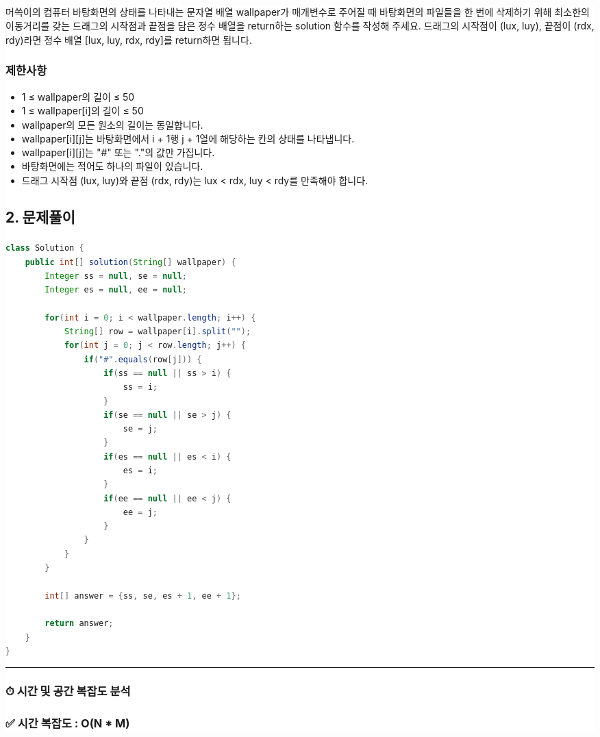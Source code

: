 머쓱이의 컴퓨터 바탕화면의 상태를 나타내는 문자열 배열 wallpaper가 매개변수로 주어질 때 바탕화면의 파일들을 한 번에 삭제하기 위해 최소한의 이동거리를 갖는 드래그의 시작점과 끝점을 담은 정수 배열을 return하는 solution 함수를 작성해 주세요. 드래그의 시작점이 (lux, luy), 끝점이 (rdx, rdy)라면 정수 배열 [lux, luy, rdx, rdy]를 return하면 됩니다.

### 제한사항
- 1 ≤ wallpaper의 길이 ≤ 50
- 1 ≤ wallpaper[i]의 길이 ≤ 50
- wallpaper의 모든 원소의 길이는 동일합니다.
- wallpaper[i][j]는 바탕화면에서 i + 1행 j + 1열에 해당하는 칸의 상태를 나타냅니다.
- wallpaper[i][j]는 "#" 또는 "."의 값만 가집니다.
- 바탕화면에는 적어도 하나의 파일이 있습니다.
- 드래그 시작점 (lux, luy)와 끝점 (rdx, rdy)는 lux < rdx, luy < rdy를 만족해야 합니다.



## 2. 문제풀이
```java
class Solution {
    public int[] solution(String[] wallpaper) {
        Integer ss = null, se = null;
        Integer es = null, ee = null;

        for(int i = 0; i < wallpaper.length; i++) {
            String[] row = wallpaper[i].split("");
            for(int j = 0; j < row.length; j++) {
                if("#".equals(row[j])) {
                    if(ss == null || ss > i) {
                        ss = i;
                    }
                    if(se == null || se > j) {
                        se = j;
                    }
                    if(es == null || es < i) {
                        es = i;
                    }
                    if(ee == null || ee < j) {
                        ee = j;
                    }
                }
            }
        }

        int[] answer = {ss, se, es + 1, ee + 1};

        return answer;
    }
}
```
--- 
### ⏱ 시간 및 공간 복잡도 분석
### ✅ 시간 복잡도 : O(N * M)

